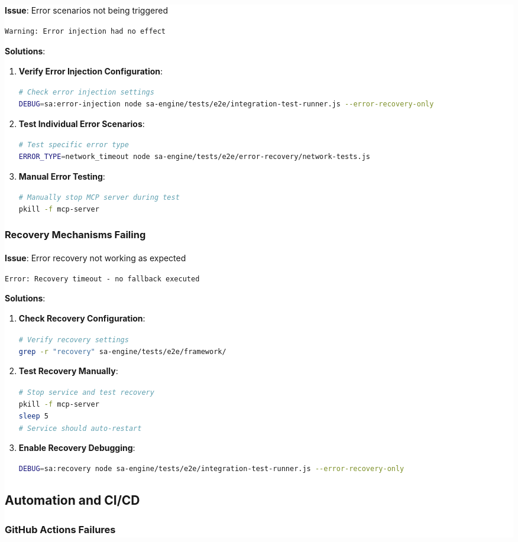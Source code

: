 **Issue**: Error scenarios not being triggered
```
Warning: Error injection had no effect
```

**Solutions**:

1. **Verify Error Injection Configuration**:
   ```bash
   # Check error injection settings
   DEBUG=sa:error-injection node sa-engine/tests/e2e/integration-test-runner.js --error-recovery-only
   ```

2. **Test Individual Error Scenarios**:
   ```bash
   # Test specific error type
   ERROR_TYPE=network_timeout node sa-engine/tests/e2e/error-recovery/network-tests.js
   ```

3. **Manual Error Testing**:
   ```bash
   # Manually stop MCP server during test
   pkill -f mcp-server
   ```

### Recovery Mechanisms Failing

**Issue**: Error recovery not working as expected
```
Error: Recovery timeout - no fallback executed
```

**Solutions**:

1. **Check Recovery Configuration**:
   ```bash
   # Verify recovery settings
   grep -r "recovery" sa-engine/tests/e2e/framework/
   ```

2. **Test Recovery Manually**:
   ```bash
   # Stop service and test recovery
   pkill -f mcp-server
   sleep 5
   # Service should auto-restart
   ```

3. **Enable Recovery Debugging**:
   ```bash
   DEBUG=sa:recovery node sa-engine/tests/e2e/integration-test-runner.js --error-recovery-only
   ```

## Automation and CI/CD

### GitHub Actions Failures
